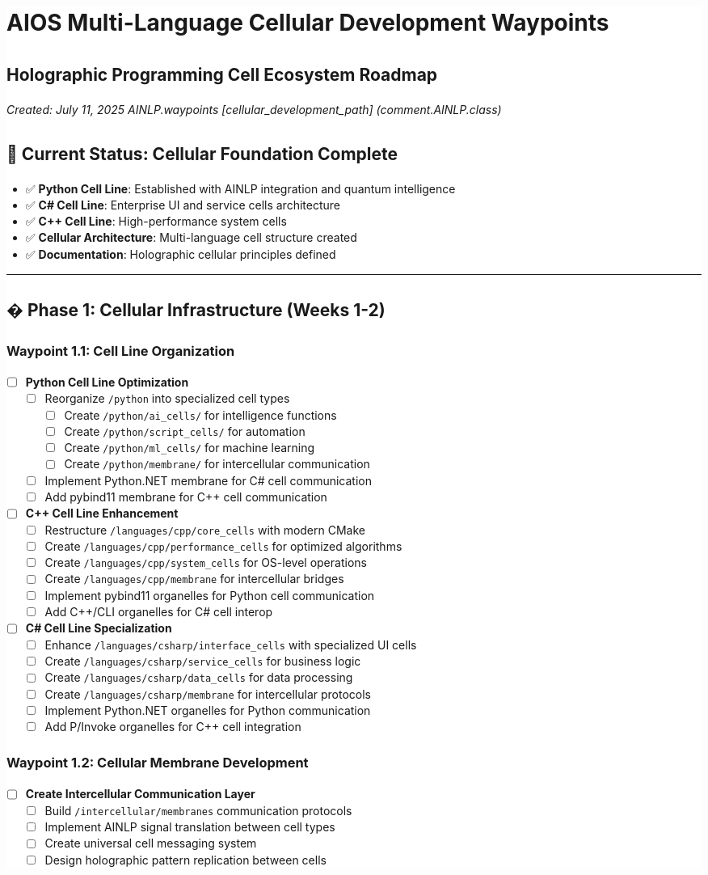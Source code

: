 # AIOS Multi-Language Cellular Development Waypoints
## Holographic Programming Cell Ecosystem Roadmap
*Created: July 11, 2025*
*AINLP.waypoints [cellular_development_path] (comment.AINLP.class)*

## 🧬 **Current Status: Cellular Foundation Complete**
- ✅ **Python Cell Line**: Established with AINLP integration and quantum intelligence
- ✅ **C# Cell Line**: Enterprise UI and service cells architecture
- ✅ **C++ Cell Line**: High-performance system cells
- ✅ **Cellular Architecture**: Multi-language cell structure created
- ✅ **Documentation**: Holographic cellular principles defined

---

## � **Phase 1: Cellular Infrastructure (Weeks 1-2)**

### **Waypoint 1.1: Cell Line Organization**
- [ ] **Python Cell Line Optimization**
  - [ ] Reorganize `/python` into specialized cell types
    - [ ] Create `/python/ai_cells/` for intelligence functions
    - [ ] Create `/python/script_cells/` for automation
    - [ ] Create `/python/ml_cells/` for machine learning
    - [ ] Create `/python/membrane/` for intercellular communication
  - [ ] Implement Python.NET membrane for C# cell communication
  - [ ] Add pybind11 membrane for C++ cell communication

- [ ] **C++ Cell Line Enhancement**
  - [ ] Restructure `/languages/cpp/core_cells` with modern CMake
  - [ ] Create `/languages/cpp/performance_cells` for optimized algorithms
  - [ ] Create `/languages/cpp/system_cells` for OS-level operations
  - [ ] Create `/languages/cpp/membrane` for intercellular bridges
  - [ ] Implement pybind11 organelles for Python cell communication
  - [ ] Add C++/CLI organelles for C# cell interop

- [ ] **C# Cell Line Specialization**
  - [ ] Enhance `/languages/csharp/interface_cells` with specialized UI cells
  - [ ] Create `/languages/csharp/service_cells` for business logic
  - [ ] Create `/languages/csharp/data_cells` for data processing
  - [ ] Create `/languages/csharp/membrane` for intercellular protocols
  - [ ] Implement Python.NET organelles for Python communication
  - [ ] Add P/Invoke organelles for C++ cell integration

### **Waypoint 1.2: Cellular Membrane Development**
- [ ] **Create Intercellular Communication Layer**
  - [ ] Build `/intercellular/membranes` communication protocols
  - [ ] Implement AINLP signal translation between cell types
  - [ ] Create universal cell messaging system
  - [ ] Design holographic pattern replication between cells

